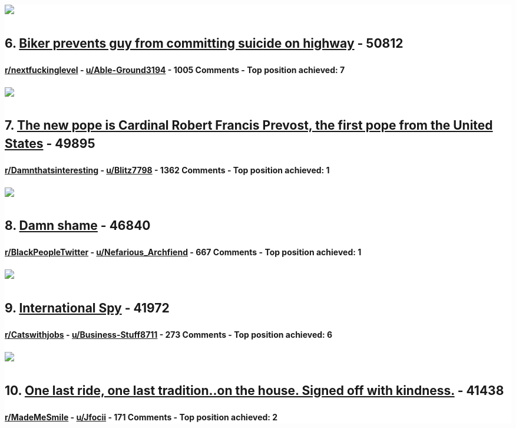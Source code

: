 <a href="https://v.redd.it/l4a661p6xmze1"><img src="https://external-preview.redd.it/OTY5dmkxdDZ4bXplMfNlvp5zuWDo0nr45qkAEu4_XnHwiEzbrWdb-UpEvpDC.png?width=140&amp;height=140&amp;crop=140:140,smart&amp;format=jpg&amp;v=enabled&amp;lthumb=true&amp;s=9cf1eb9b911e295959c1fac9fd5ab36f555b2d48"></img></a>

## 6. [Biker prevents guy from committing suicide on highway](http://reddit.com/r/nextfuckinglevel/comments/1khur5j/biker_prevents_guy_from_committing_suicide_on/) - 50812
#### [r/nextfuckinglevel](http://reddit.com/r/nextfuckinglevel) - [u/Able-Ground3194](http://reddit.com/u/Able-Ground3194) - 1005 Comments - Top position achieved: 7

<a href="https://v.redd.it/1sxj5f3j4lze1"><img src="https://external-preview.redd.it/bHYyaXFmNGo0bHplMZS8Uj3Pp3viI2oNn913YXmYp0kk1Ei7TflY3T4qJ7yM.png?width=140&amp;height=78&amp;crop=140:78,smart&amp;format=jpg&amp;v=enabled&amp;lthumb=true&amp;s=4fd909d0036146adc6689aae1d90bfda56c31a1b"></img></a>

## 7. [The new pope is Cardinal Robert Francis Prevost, the first pope from the United States](http://reddit.com/r/Damnthatsinteresting/comments/1khvlaf/the_new_pope_is_cardinal_robert_francis_prevost/) - 49895
#### [r/Damnthatsinteresting](http://reddit.com/r/Damnthatsinteresting) - [u/Blitz7798](http://reddit.com/u/Blitz7798) - 1362 Comments - Top position achieved: 1

<a href="https://i.redd.it/yhv5h52zclze1.jpeg"><img src="https://external-preview.redd.it/0JfeNkkzLFQh-1n3fs4qqxwsVXce35EsJjrfPd2pljI.jpeg?width=140&amp;height=98&amp;crop=140:98,smart&amp;auto=webp&amp;s=f03f34263ac4f58f46a8bf72155e9c7aef1ed3fd"></img></a>

## 8. [Damn shame](http://reddit.com/r/BlackPeopleTwitter/comments/1khnr5h/damn_shame/) - 46840
#### [r/BlackPeopleTwitter](http://reddit.com/r/BlackPeopleTwitter) - [u/Nefarious_Archfiend](http://reddit.com/u/Nefarious_Archfiend) - 667 Comments - Top position achieved: 1

<a href="https://i.redd.it/u5771yu2njze1.jpeg"><img src="https://external-preview.redd.it/FLxGFtEEuxrBU823Dce0Hy7U7FYKdMVbbDfq8axILX8.jpeg?width=140&amp;height=140&amp;crop=140:140,smart&amp;auto=webp&amp;s=c1dd848f0bd23a514accd458e51751809787d76f"></img></a>

## 9. [International Spy](http://reddit.com/r/Catswithjobs/comments/1khovsz/international_spy/) - 41972
#### [r/Catswithjobs](http://reddit.com/r/Catswithjobs) - [u/Business-Stuff8711](http://reddit.com/u/Business-Stuff8711) - 273 Comments - Top position achieved: 6

<a href="https://v.redd.it/owvaujasxjze1"><img src="https://external-preview.redd.it/ZHJ2eXl0M3N4anplMRVywj-Zz6hZZp7Hvi2rej4JeqhIqTlywAZmAZ3dzZkZ.png?width=140&amp;height=140&amp;crop=140:140,smart&amp;format=jpg&amp;v=enabled&amp;lthumb=true&amp;s=6c28d0ee7bec9a2f7bcbde27782b81bff9c90506"></img></a>

## 10. [One last ride, one last tradition..on the house. Signed off with kindness.](http://reddit.com/r/MadeMeSmile/comments/1khjqbx/one_last_ride_one_last_traditionon_the_house/) - 41438
#### [r/MadeMeSmile](http://reddit.com/r/MadeMeSmile) - [u/Jfocii](http://reddit.com/u/Jfocii) - 171 Comments - Top position achieved: 2
